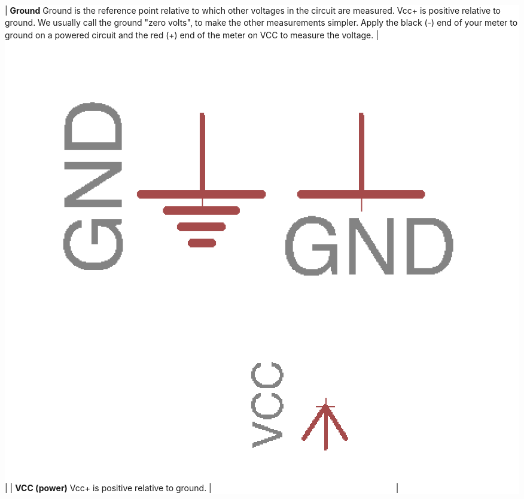 | **Ground**  Ground is the reference point relative to which other voltages in the  circuit are measured.  Vcc+ is  positive relative to ground. We usually call the ground "zero volts", to  make the other measurements simpler.  Apply the black (-) end of your meter to ground on a powered circuit and the red (+) end of the meter on VCC to measure the voltage. | ![gnd](eagle_english/gnd.png) |
| **VCC (power)**  Vcc+ is  positive relative to ground. | ![VCC](eagle_english/vcc.png) |